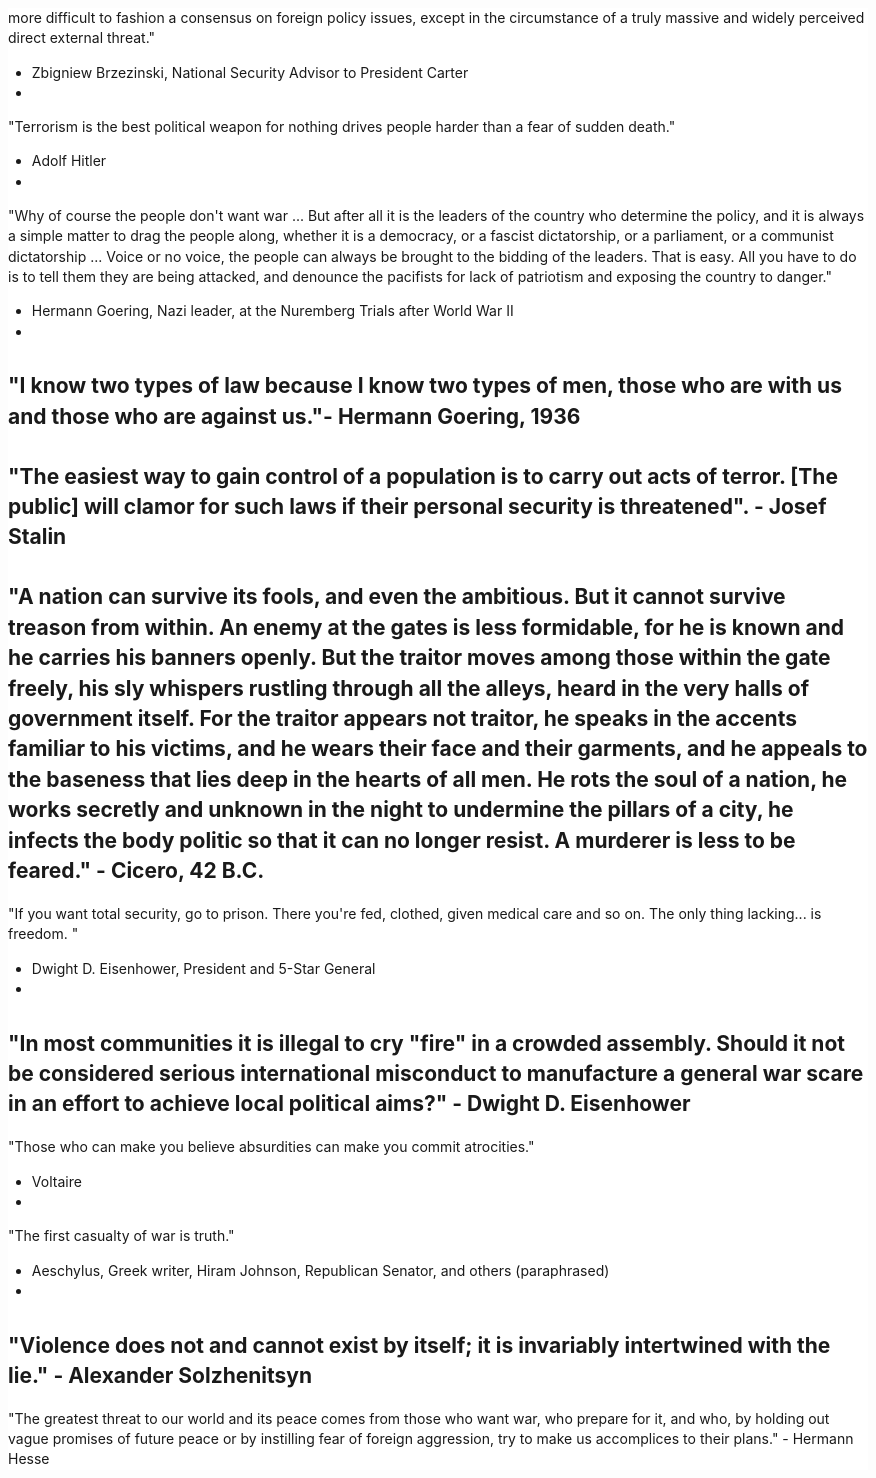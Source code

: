 more difficult to fashion a consensus on foreign policy issues, except in
the circumstance of a truly massive and widely perceived direct external
threat."
- Zbigniew Brzezinski, National Security Advisor to President Carter
-
"Terrorism is the best political weapon for
nothing drives people harder than a fear of sudden death."
- Adolf Hitler
-
"Why of course the people don't want war ...
But after all it is the leaders of the country who determine the policy,
and it is always a simple matter to drag the people along, whether it is
a democracy, or a fascist dictatorship, or a parliament, or a communist
dictatorship ... Voice or no voice, the people can always be brought to
the bidding of the leaders. That is easy. All you have to do is to tell
them they are being attacked, and denounce the pacifists for lack of
patriotism and exposing the country to danger."
- Hermann Goering, Nazi leader, at the Nuremberg Trials after World War
II
-
"I know two types of law because I know two types of men, those who are
with us and those who are against us."- Hermann
Goering, 1936
-
"The easiest way to gain control of a population is to carry out acts of
terror. [The public] will clamor for such laws if their personal security is
threatened". - Josef Stalin
-
"A nation can survive its fools, and even the ambitious. But it cannot
survive treason from within. An enemy at the gates is less
formidable, for he is known and he carries his banners openly. But the
traitor moves among those within the gate freely, his sly
whispers rustling through all the alleys, heard in the very halls of
government itself. For the traitor appears not traitor, he
speaks in the accents familiar to his victims, and he wears their face and
their garments, and he appeals to the baseness that
lies deep in the hearts of all men. He rots the soul of a nation, he works
secretly and unknown in the night to undermine the
pillars of a city, he infects the body politic so that it can no longer
resist. A murderer is less to be feared." - Cicero, 42 B.C.
-
"If you want total security, go to prison. There you're fed, clothed, given
medical care and so on. The only thing lacking... is freedom. "
- Dwight D. Eisenhower, President and 5-Star General
-
"In most communities it is illegal to cry "fire" in a crowded assembly.
Should it not be considered serious international
misconduct to manufacture a general war scare in an effort to achieve local
political aims?" - Dwight D. Eisenhower
-
"Those who can make you believe absurdities can make you commit atrocities."
- Voltaire
-
"The first casualty of war is truth."
- Aeschylus, Greek writer, Hiram Johnson,
Republican Senator, and others (paraphrased)
-
"Violence does not and cannot exist by itself; it is invariably
intertwined with the lie." - Alexander Solzhenitsyn
-
"The greatest threat to our world and its peace comes from those who want
war, who prepare for it, and who, by holding out vague promises of future
peace or by instilling fear of foreign aggression, try to make us
accomplices to their plans." - Hermann Hesse